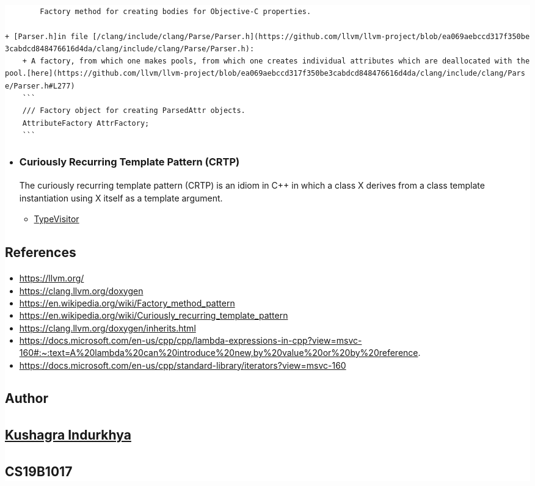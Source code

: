             Factory method for creating bodies for Objective-C properties.

    + [Parser.h]in file [/clang/include/clang/Parse/Parser.h](https://github.com/llvm/llvm-project/blob/ea069aebccd317f350be3cabdcd848476616d4da/clang/include/clang/Parse/Parser.h):
        + A factory, from which one makes pools, from which one creates individual attributes which are deallocated with the pool.[here](https://github.com/llvm/llvm-project/blob/ea069aebccd317f350be3cabdcd848476616d4da/clang/include/clang/Parse/Parser.h#L277)
        ```
        /// Factory object for creating ParsedAttr objects.
        AttributeFactory AttrFactory;
        ```

+ ### Curiously Recurring Template Pattern (CRTP)
    The curiously recurring template pattern (CRTP) is an idiom in C++ in which a class X derives from a class template instantiation using X itself as a template argument.

    + [TypeVisitor](https://github.com/llvm/llvm-project/blob/ea069aebccd317f350be3cabdcd848476616d4da/clang/include/clang/AST/TypeVisitor.h)

## References

+ https://llvm.org/
+ https://clang.llvm.org/doxygen
+ https://en.wikipedia.org/wiki/Factory_method_pattern
+ https://en.wikipedia.org/wiki/Curiously_recurring_template_pattern
+ https://clang.llvm.org/doxygen/inherits.html
+ https://docs.microsoft.com/en-us/cpp/cpp/lambda-expressions-in-cpp?view=msvc-160#:~:text=A%20lambda%20can%20introduce%20new,by%20value%20or%20by%20reference.
+ https://docs.microsoft.com/en-us/cpp/standard-library/iterators?view=msvc-160



## Author
## [Kushagra Indurkhya](https://github.com/KushagraIndurkhya)
## CS19B1017


